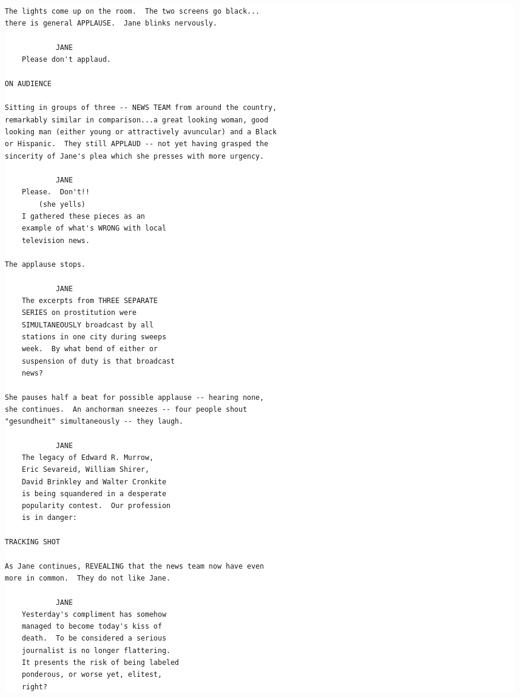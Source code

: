 	The lights come up on the room.  The two screens go black...
	there is general APPLAUSE.  Jane blinks nervously.

				JANE
		Please don't applaud.

	ON AUDIENCE

	Sitting in groups of three -- NEWS TEAM from around the country,
	remarkably similar in comparison...a great looking woman, good
	looking man (either young or attractively avuncular) and a Black
	or Hispanic.  They still APPLAUD -- not yet having grasped the
	sincerity of Jane's plea which she presses with more urgency.

				JANE
		Please.  Don't!!
			(she yells)
		I gathered these pieces as an
		example of what's WRONG with local
		television news.

	The applause stops.

				JANE
		The excerpts from THREE SEPARATE
		SERIES on prostitution were
		SIMULTANEOUSLY broadcast by all
		stations in one city during sweeps
		week.  By what bend of either or
		suspension of duty is that broadcast
		news?

	She pauses half a beat for possible applause -- hearing none,
	she continues.  An anchorman sneezes -- four people shout
	"gesundheit" simultaneously -- they laugh.

				JANE
		The legacy of Edward R. Murrow,
		Eric Sevareid, William Shirer,
		David Brinkley and Walter Cronkite
		is being squandered in a desperate
		popularity contest.  Our profession
		is in danger:

	TRACKING SHOT

	As Jane continues, REVEALING that the news team now have even
	more in common.  They do not like Jane.

				JANE
		Yesterday's compliment has somehow
		managed to become today's kiss of
		death.  To be considered a serious
		journalist is no longer flattering.
		It presents the risk of being labeled
		ponderous, or worse yet, elitest, 
		right?
